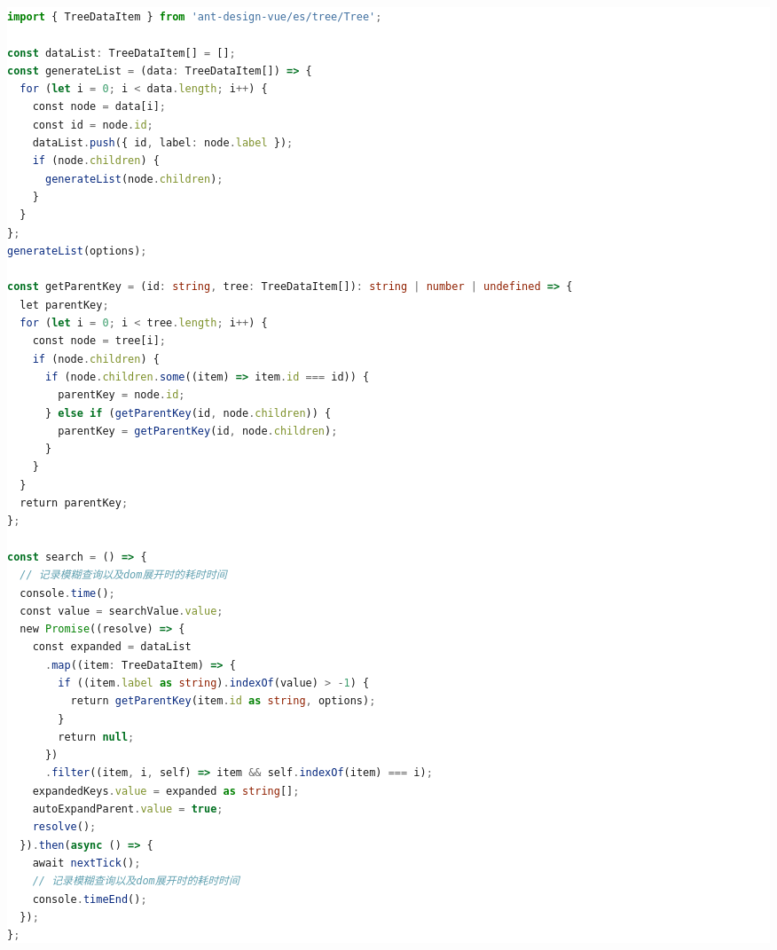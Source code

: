 ```typescript
import { TreeDataItem } from 'ant-design-vue/es/tree/Tree';
​
const dataList: TreeDataItem[] = [];
const generateList = (data: TreeDataItem[]) => {
  for (let i = 0; i < data.length; i++) {
    const node = data[i];
    const id = node.id;
    dataList.push({ id, label: node.label });
    if (node.children) {
      generateList(node.children);
    }
  }
};
generateList(options);
​
const getParentKey = (id: string, tree: TreeDataItem[]): string | number | undefined => {
  let parentKey;
  for (let i = 0; i < tree.length; i++) {
    const node = tree[i];
    if (node.children) {
      if (node.children.some((item) => item.id === id)) {
        parentKey = node.id;
      } else if (getParentKey(id, node.children)) {
        parentKey = getParentKey(id, node.children);
      }
    }
  }
  return parentKey;
};
​
const search = () => {
  // 记录模糊查询以及dom展开时的耗时时间
  console.time();
  const value = searchValue.value;
  new Promise((resolve) => {
    const expanded = dataList
      .map((item: TreeDataItem) => {
        if ((item.label as string).indexOf(value) > -1) {
          return getParentKey(item.id as string, options);
        }
        return null;
      })
      .filter((item, i, self) => item && self.indexOf(item) === i);
    expandedKeys.value = expanded as string[];
    autoExpandParent.value = true;
    resolve();
  }).then(async () => {
    await nextTick();
    // 记录模糊查询以及dom展开时的耗时时间
    console.timeEnd();
  });
};
```

